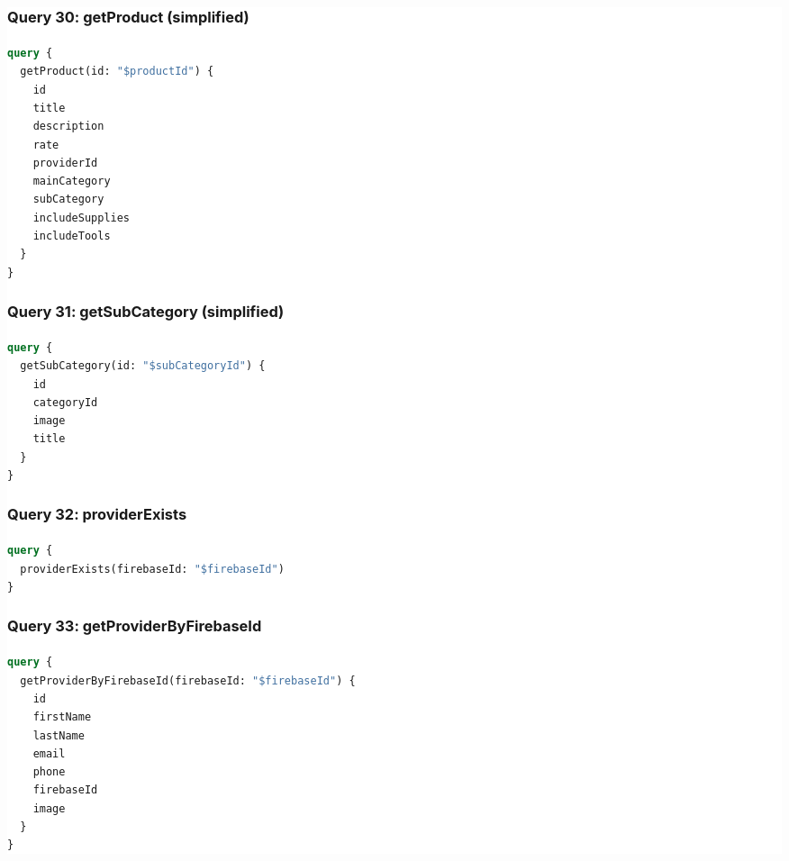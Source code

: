 ### Query 30: getProduct (simplified)

```graphql
query {
  getProduct(id: "$productId") {
    id
    title
    description
    rate
    providerId
    mainCategory
    subCategory
    includeSupplies
    includeTools
  }
}
```

### Query 31: getSubCategory (simplified)

```graphql
query {
  getSubCategory(id: "$subCategoryId") {
    id
    categoryId
    image
    title
  }
}
```

### Query 32: providerExists

```graphql
query {
  providerExists(firebaseId: "$firebaseId")
}
```

### Query 33: getProviderByFirebaseId

```graphql
query {
  getProviderByFirebaseId(firebaseId: "$firebaseId") {
    id
    firstName
    lastName
    email
    phone
    firebaseId
    image
  }
}
```
